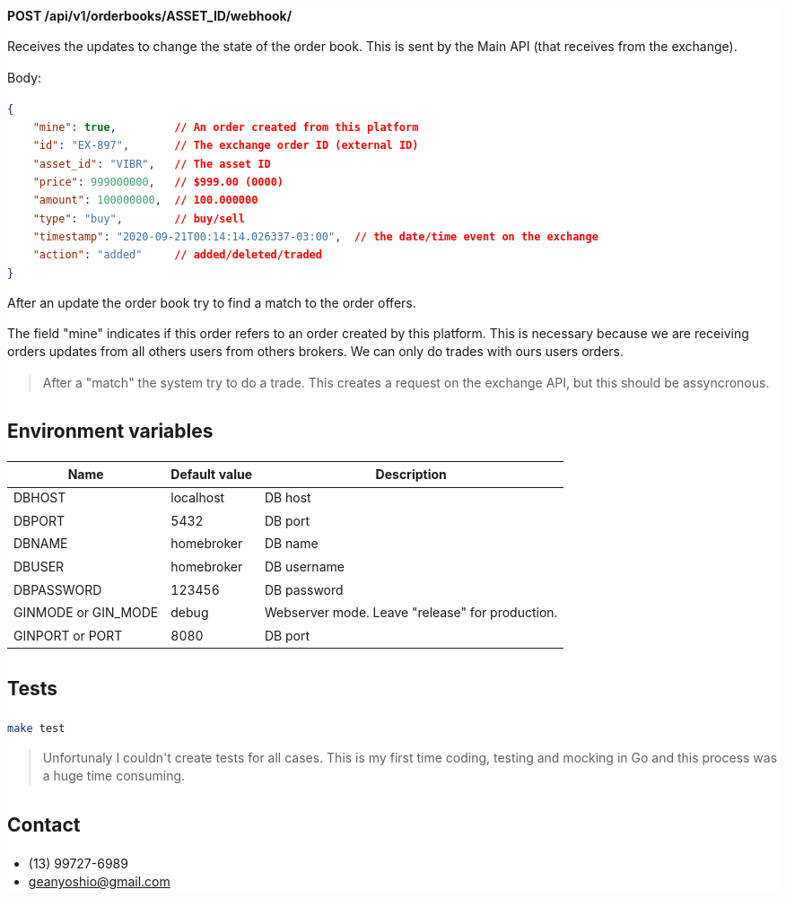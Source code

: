 **POST /api/v1/orderbooks/ASSET_ID/webhook/**

Receives the updates to change the state of the order book. This is sent by the Main API (that receives from the exchange).

Body:

```json
{
    "mine": true,         // An order created from this platform
    "id": "EX-897",       // The exchange order ID (external ID)
    "asset_id": "VIBR",   // The asset ID
    "price": 999000000,   // $999.00 (0000)
    "amount": 100000000,  // 100.000000
    "type": "buy",        // buy/sell
    "timestamp": "2020-09-21T00:14:14.026337-03:00",  // the date/time event on the exchange
    "action": "added"     // added/deleted/traded
}
```

After an update the order book try to find a match to the order offers.

The field "mine" indicates if this order refers to an order created by this platform. This is necessary because we are receiving orders updates from all others users from others brokers. We can only do trades with ours users orders.

> After a "match" the system try to do a trade. This creates a request on the exchange API, but this should be assyncronous.


## Environment variables

| Name | Default value | Description
| -- | -- | -- |
| DBHOST | localhost | DB host |
| DBPORT | 5432  | DB port |
| DBNAME | homebroker | DB name |
| DBUSER | homebroker | DB username |
| DBPASSWORD | 123456 | DB password |
| GINMODE or GIN_MODE | debug | Webserver mode. Leave "release" for production. |
| GINPORT or PORT | 8080 | DB port | Webserver port.


## Tests

```bash
make test
```

> Unfortunaly I couldn't create tests for all cases. This is my first time coding, testing and mocking in Go and this process was a huge time consuming.

## Contact

- (13) 99727-6989
- geanyoshio@gmail.com
